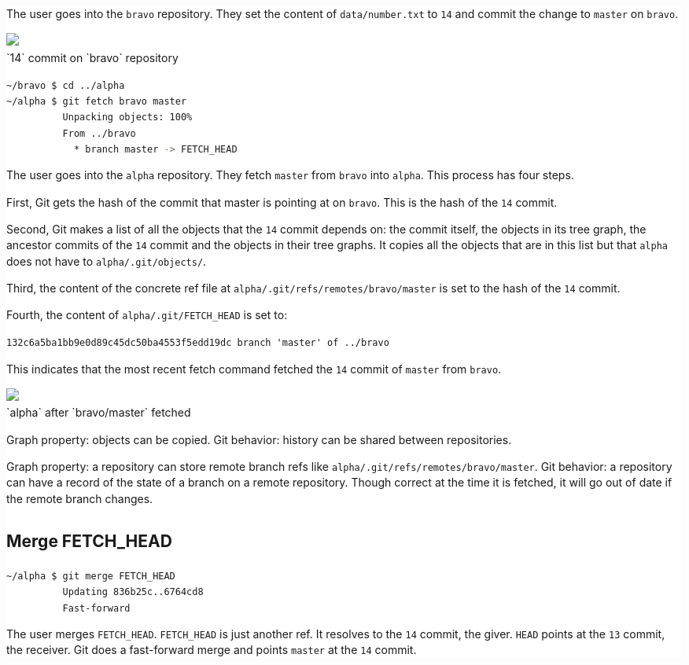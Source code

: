 The user goes into the `bravo` repository.  They set the content of `data/number.txt` to `14` and commit the change to `master` on `bravo`.

<img src="images//26-14-bravo.png" />
<div class="image-caption">`14` commit on `bravo` repository</div>

```bash
~/bravo $ cd ../alpha
~/alpha $ git fetch bravo master
          Unpacking objects: 100%
          From ../bravo
            * branch master -> FETCH_HEAD
```

The user goes into the `alpha` repository.  They fetch `master` from `bravo` into `alpha`.  This process has four steps.

First, Git gets the hash of the commit that master is pointing at on `bravo`.  This is the hash of the `14` commit.

Second, Git makes a list of all the objects that the `14` commit depends on: the commit itself, the objects in its tree graph, the ancestor commits of the `14` commit and the objects in their tree graphs.  It copies all the objects that are in this list but that `alpha` does not have to `alpha/.git/objects/`.

Third, the content of the concrete ref file at `alpha/.git/refs/remotes/bravo/master` is set to the hash of the `14` commit.

Fourth, the content of `alpha/.git/FETCH_HEAD` is set to:

```
132c6a5ba1bb9e0d89c45dc50ba4553f5edd19dc branch 'master' of ../bravo
```

This indicates that the most recent fetch command fetched the `14` commit of `master` from `bravo`.

<img src="images//27-14-fetched-to-alpha.png" />
<div class="image-caption">`alpha` after `bravo/master` fetched</div>

Graph property: objects can be copied.  Git behavior: history can be shared between repositories.

Graph property: a repository can store remote branch refs like `alpha/.git/refs/remotes/bravo/master`.  Git behavior: a repository can have a record of the state of a branch on a remote repository.  Though correct at the time it is fetched, it will go out of date if the remote branch changes.

## Merge FETCH_HEAD

```bash
~/alpha $ git merge FETCH_HEAD
          Updating 836b25c..6764cd8
          Fast-forward
```

The user merges `FETCH_HEAD`.  `FETCH_HEAD` is just another ref.  It resolves to the `14` commit, the giver.  `HEAD` points at the `13` commit, the receiver.  Git does a fast-forward merge and points `master` at the `14` commit.
